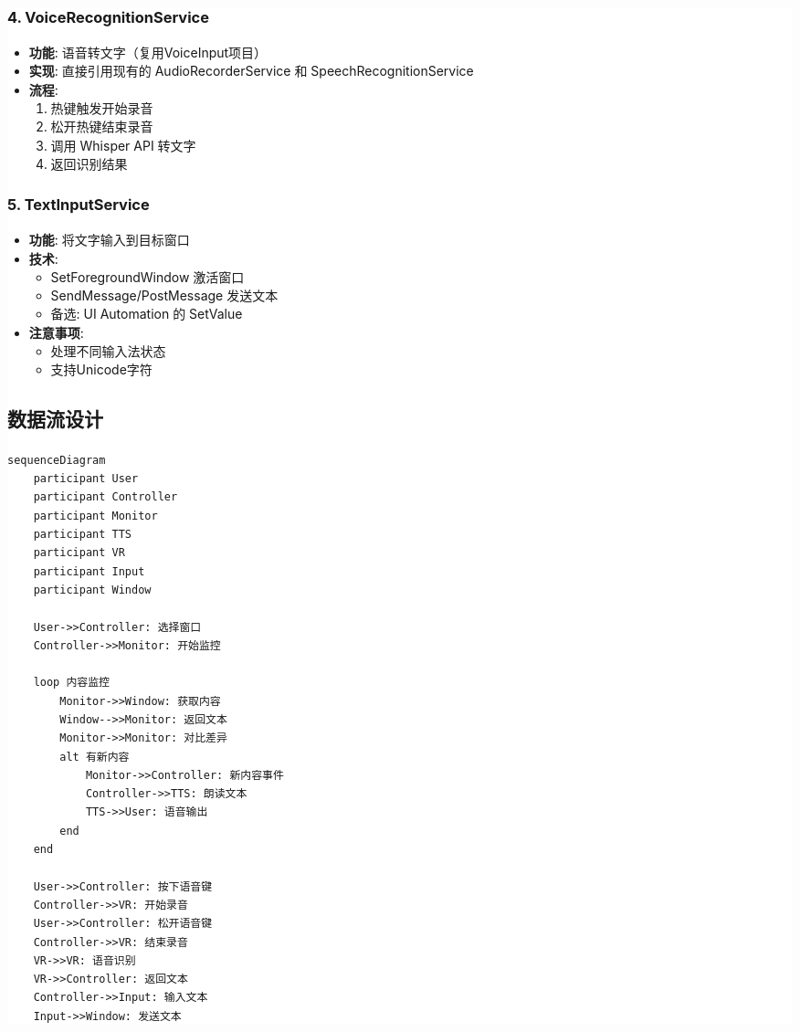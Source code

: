 ### 4. VoiceRecognitionService
- **功能**: 语音转文字（复用VoiceInput项目）
- **实现**: 直接引用现有的 AudioRecorderService 和 SpeechRecognitionService
- **流程**:
  1. 热键触发开始录音
  2. 松开热键结束录音
  3. 调用 Whisper API 转文字
  4. 返回识别结果

### 5. TextInputService
- **功能**: 将文字输入到目标窗口
- **技术**: 
  - SetForegroundWindow 激活窗口
  - SendMessage/PostMessage 发送文本
  - 备选: UI Automation 的 SetValue
- **注意事项**:
  - 处理不同输入法状态
  - 支持Unicode字符

## 数据流设计

```mermaid
sequenceDiagram
    participant User
    participant Controller
    participant Monitor
    participant TTS
    participant VR
    participant Input
    participant Window
    
    User->>Controller: 选择窗口
    Controller->>Monitor: 开始监控
    
    loop 内容监控
        Monitor->>Window: 获取内容
        Window-->>Monitor: 返回文本
        Monitor->>Monitor: 对比差异
        alt 有新内容
            Monitor->>Controller: 新内容事件
            Controller->>TTS: 朗读文本
            TTS->>User: 语音输出
        end
    end
    
    User->>Controller: 按下语音键
    Controller->>VR: 开始录音
    User->>Controller: 松开语音键
    Controller->>VR: 结束录音
    VR->>VR: 语音识别
    VR->>Controller: 返回文本
    Controller->>Input: 输入文本
    Input->>Window: 发送文本
```
